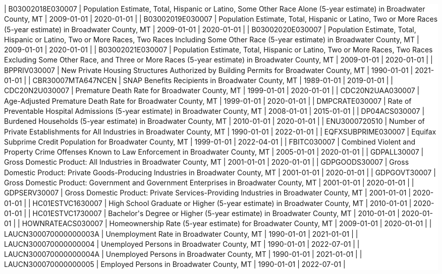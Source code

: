 | B03002018E030007          | Population Estimate, Total, Hispanic or Latino, Some Other Race Alone (5-year estimate) in Broadwater County, MT                                                               | 2009-01-01          | 2020-01-01        |
| B03002019E030007          | Population Estimate, Total, Hispanic or Latino, Two or More Races (5-year estimate) in Broadwater County, MT                                                                   | 2009-01-01          | 2020-01-01        |
| B03002020E030007          | Population Estimate, Total, Hispanic or Latino, Two or More Races, Two Races Including Some Other Race (5-year estimate) in Broadwater County, MT                              | 2009-01-01          | 2020-01-01        |
| B03002021E030007          | Population Estimate, Total, Hispanic or Latino, Two or More Races, Two Races Excluding Some Other Race, and Three or More Races (5-year estimate) in Broadwater County, MT     | 2009-01-01          | 2020-01-01        |
| BPPRIV030007              | New Private Housing Structures Authorized by Building Permits for Broadwater County, MT                                                                                        | 1990-01-01          | 2021-01-01        |
| CBR30007MTA647NCEN        | SNAP Benefits Recipients in Broadwater County, MT                                                                                                                              | 1989-01-01          | 2019-01-01        |
| CDC20N2U030007            | Premature Death Rate for Broadwater County, MT                                                                                                                                 | 1999-01-01          | 2020-01-01        |
| CDC20N2UAA030007          | Age-Adjusted Premature Death Rate for Broadwater County, MT                                                                                                                    | 1999-01-01          | 2020-01-01        |
| DMPCRATE030007            | Rate of Preventable Hospital Admissions (5-year estimate) in Broadwater County, MT                                                                                             | 2008-01-01          | 2015-01-01        |
| DP04ACS030007             | Burdened Households (5-year estimate) in Broadwater County, MT                                                                                                                 | 2010-01-01          | 2020-01-01        |
| ENU3000720510             | Number of Private Establishments for All Industries in Broadwater County, MT                                                                                                   | 1990-01-01          | 2022-01-01        |
| EQFXSUBPRIME030007        | Equifax Subprime Credit Population for Broadwater County, MT                                                                                                                   | 1999-01-01          | 2022-04-01        |
| FBITC030007               | Combined Violent and Property Crime Offenses Known to Law Enforcement in Broadwater County, MT                                                                                 | 2005-01-01          | 2020-01-01        |
| GDPALL30007               | Gross Domestic Product: All Industries in Broadwater County, MT                                                                                                                | 2001-01-01          | 2020-01-01        |
| GDPGOODS30007             | Gross Domestic Product: Private Goods-Producing Industries in Broadwater County, MT                                                                                            | 2001-01-01          | 2020-01-01        |
| GDPGOVT30007              | Gross Domestic Product: Government and Government Enterprises in Broadwater County, MT                                                                                         | 2001-01-01          | 2020-01-01        |
| GDPSERV30007              | Gross Domestic Product: Private Services-Providing Industries in Broadwater County, MT                                                                                         | 2001-01-01          | 2020-01-01        |
| HC01ESTVC1630007          | High School Graduate or Higher (5-year estimate) in Broadwater County, MT                                                                                                      | 2010-01-01          | 2020-01-01        |
| HC01ESTVC1730007          | Bachelor's Degree or Higher (5-year estimate) in Broadwater County, MT                                                                                                         | 2010-01-01          | 2020-01-01        |
| HOWNRATEACS030007         | Homeownership Rate (5-year estimate) for Broadwater County, MT                                                                                                                 | 2009-01-01          | 2020-01-01        |
| LAUCN300070000000003A     | Unemployment Rate in Broadwater County, MT                                                                                                                                     | 1990-01-01          | 2021-01-01        |
| LAUCN300070000000004      | Unemployed Persons in Broadwater County, MT                                                                                                                                    | 1990-01-01          | 2022-07-01        |
| LAUCN300070000000004A     | Unemployed Persons in Broadwater County, MT                                                                                                                                    | 1990-01-01          | 2021-01-01        |
| LAUCN300070000000005      | Employed Persons in Broadwater County, MT                                                                                                                                      | 1990-01-01          | 2022-07-01        |